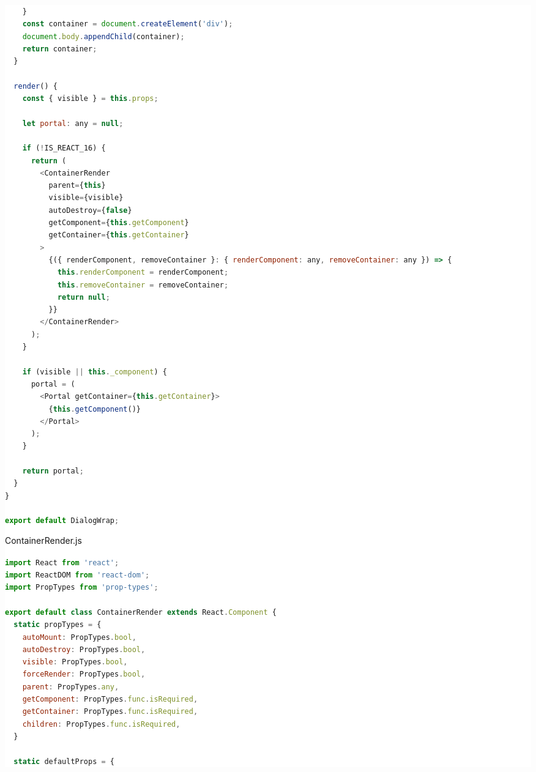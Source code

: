 ```js
    }
    const container = document.createElement('div');
    document.body.appendChild(container);
    return container;
  }

  render() {
    const { visible } = this.props;

    let portal: any = null;

    if (!IS_REACT_16) {
      return (
        <ContainerRender
          parent={this}
          visible={visible}
          autoDestroy={false}
          getComponent={this.getComponent}
          getContainer={this.getContainer}
        >
          {({ renderComponent, removeContainer }: { renderComponent: any, removeContainer: any }) => {
            this.renderComponent = renderComponent;
            this.removeContainer = removeContainer;
            return null;
          }}
        </ContainerRender>
      );
    }

    if (visible || this._component) {
      portal = (
        <Portal getContainer={this.getContainer}>
          {this.getComponent()}
        </Portal>
      );
    }

    return portal;
  }
}

export default DialogWrap;
```
ContainerRender.js
```js
import React from 'react';
import ReactDOM from 'react-dom';
import PropTypes from 'prop-types';

export default class ContainerRender extends React.Component {
  static propTypes = {
    autoMount: PropTypes.bool,
    autoDestroy: PropTypes.bool,
    visible: PropTypes.bool,
    forceRender: PropTypes.bool,
    parent: PropTypes.any,
    getComponent: PropTypes.func.isRequired,
    getContainer: PropTypes.func.isRequired,
    children: PropTypes.func.isRequired,
  }

  static defaultProps = {
```